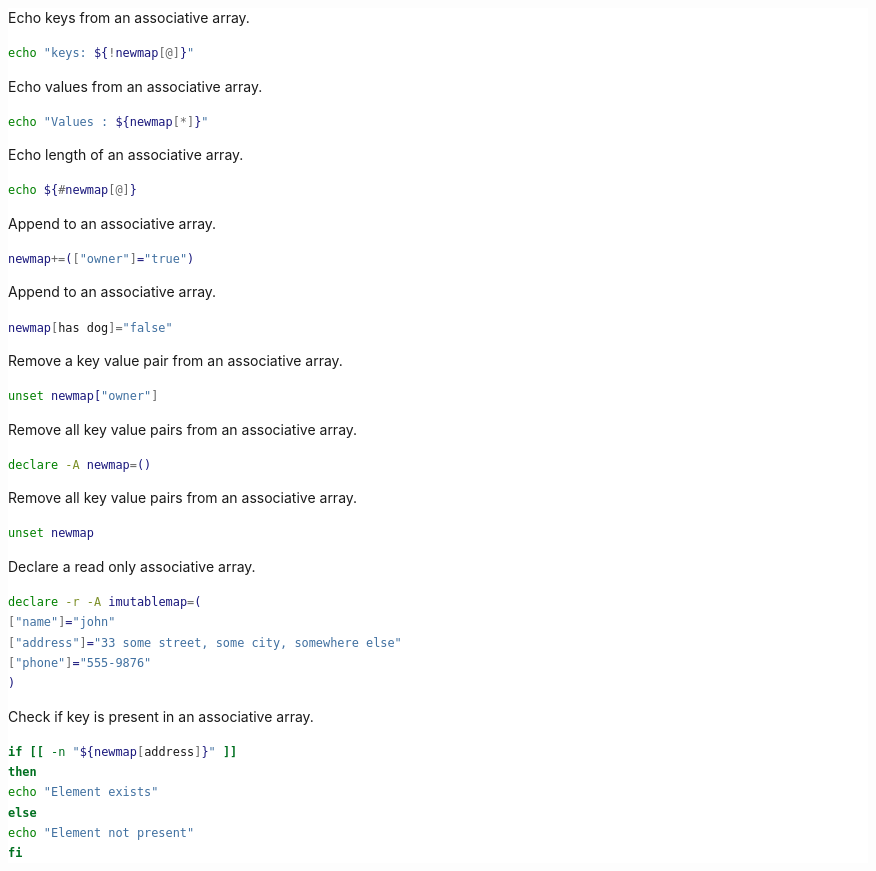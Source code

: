 Echo keys from an associative array.
```bash
echo "keys: ${!newmap[@]}"
```

Echo values from an associative array.
```bash
echo "Values : ${newmap[*]}"
```

Echo length of an associative array.
```bash
echo ${#newmap[@]}
```

Append to an associative array.
```bash
newmap+=(["owner"]="true")
```

Append to an associative array.
```bash
newmap[has dog]="false"
```

Remove a key value pair from an associative array.
```bash
unset newmap["owner"]
```

Remove all key value pairs from an associative array.
```bash
declare -A newmap=()
```

Remove all key value pairs from an associative array.
```bash
unset newmap
```

Declare a read only associative array.
```bash
declare -r -A imutablemap=(
["name"]="john"
["address"]="33 some street, some city, somewhere else"
["phone"]="555-9876"
)
```

Check if key is present in an associative array.
```bash
if [[ -n "${newmap[address]}" ]]
then
echo "Element exists"
else
echo "Element not present"
fi
```